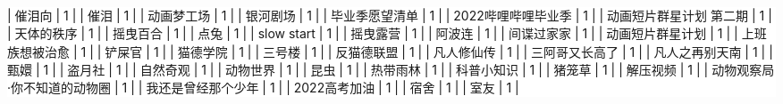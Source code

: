 | 催泪向 | 1 |
| 催泪 | 1 |
| 动画梦工场 | 1 |
| 银河剧场 | 1 |
| 毕业季愿望清单 | 1 |
| 2022哔哩哔哩毕业季 | 1 |
| 动画短片群星计划 第二期 | 1 |
| 天体的秩序 | 1 |
| 摇曳百合 | 1 |
| 点兔 | 1 |
| slow start | 1 |
| 摇曳露营 | 1 |
| 阿波连 | 1 |
| 间谍过家家 | 1 |
| 动画短片群星计划 | 1 |
| 上班族想被治愈 | 1 |
| 铲屎官 | 1 |
| 猫德学院 | 1 |
| 三号楼 | 1 |
| 反猫德联盟 | 1 |
| 凡人修仙传 | 1 |
| 三阿哥又长高了 | 1 |
| 凡人之再别天南 | 1 |
| 甄嬛 | 1 |
| 盗月社 | 1 |
| 自然奇观 | 1 |
| 动物世界 | 1 |
| 昆虫 | 1 |
| 热带雨林 | 1 |
| 科普小知识 | 1 |
| 猪笼草 | 1 |
| 解压视频 | 1 |
| 动物观察局·你不知道的动物圈 | 1 |
| 我还是曾经那个少年 | 1 |
| 2022高考加油 | 1 |
| 宿舍 | 1 |
| 室友 | 1 |